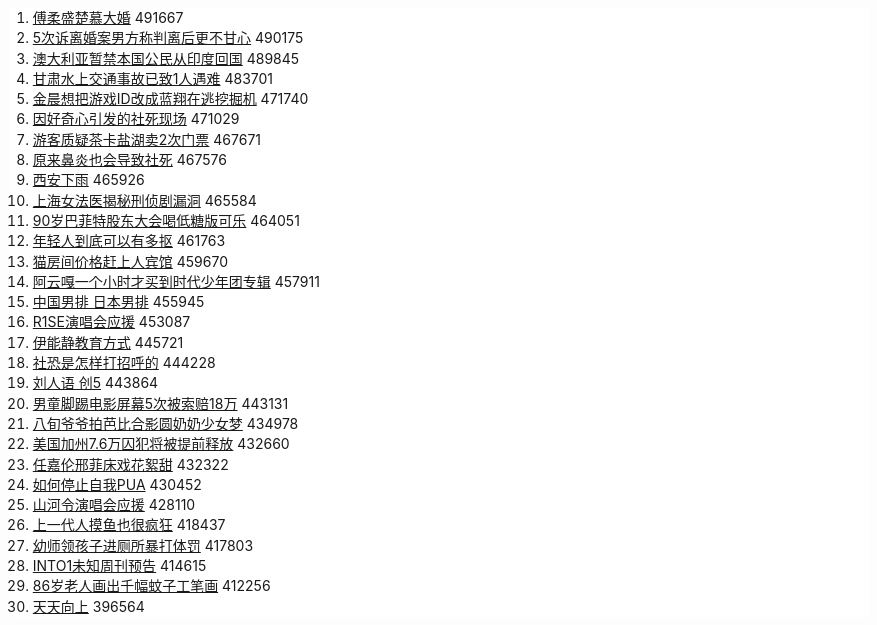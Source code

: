 1. [傅柔盛楚慕大婚](https://s.weibo.com/weibo?q=%23%E5%82%85%E6%9F%94%E7%9B%9B%E6%A5%9A%E6%85%95%E5%A4%A7%E5%A9%9A%23&Refer=top) 491667
1. [5次诉离婚案男方称判离后更不甘心](https://s.weibo.com/weibo?q=%235%E6%AC%A1%E8%AF%89%E7%A6%BB%E5%A9%9A%E6%A1%88%E7%94%B7%E6%96%B9%E7%A7%B0%E5%88%A4%E7%A6%BB%E5%90%8E%E6%9B%B4%E4%B8%8D%E7%94%98%E5%BF%83%23&Refer=top) 490175
1. [澳大利亚暂禁本国公民从印度回国](https://s.weibo.com/weibo?q=%23%E6%BE%B3%E5%A4%A7%E5%88%A9%E4%BA%9A%E6%9A%82%E7%A6%81%E6%9C%AC%E5%9B%BD%E5%85%AC%E6%B0%91%E4%BB%8E%E5%8D%B0%E5%BA%A6%E5%9B%9E%E5%9B%BD%23&Refer=top) 489845
1. [甘肃水上交通事故已致1人遇难](https://s.weibo.com/weibo?q=%23%E7%94%98%E8%82%83%E6%B0%B4%E4%B8%8A%E4%BA%A4%E9%80%9A%E4%BA%8B%E6%95%85%E5%B7%B2%E8%87%B41%E4%BA%BA%E9%81%87%E9%9A%BE%23&Refer=top) 483701
1. [金晨想把游戏ID改成蓝翔在逃挖掘机](https://s.weibo.com/weibo?q=%23%E9%87%91%E6%99%A8%E6%83%B3%E6%8A%8A%E6%B8%B8%E6%88%8FID%E6%94%B9%E6%88%90%E8%93%9D%E7%BF%94%E5%9C%A8%E9%80%83%E6%8C%96%E6%8E%98%E6%9C%BA%23&Refer=top) 471740
1. [因好奇心引发的社死现场](https://s.weibo.com/weibo?q=%23%E5%9B%A0%E5%A5%BD%E5%A5%87%E5%BF%83%E5%BC%95%E5%8F%91%E7%9A%84%E7%A4%BE%E6%AD%BB%E7%8E%B0%E5%9C%BA%23&Refer=top) 471029
1. [游客质疑茶卡盐湖卖2次门票](https://s.weibo.com/weibo?q=%23%E6%B8%B8%E5%AE%A2%E8%B4%A8%E7%96%91%E8%8C%B6%E5%8D%A1%E7%9B%90%E6%B9%96%E5%8D%962%E6%AC%A1%E9%97%A8%E7%A5%A8%23&Refer=top) 467671
1. [原来鼻炎也会导致社死](https://s.weibo.com/weibo?q=%23%E5%8E%9F%E6%9D%A5%E9%BC%BB%E7%82%8E%E4%B9%9F%E4%BC%9A%E5%AF%BC%E8%87%B4%E7%A4%BE%E6%AD%BB%23&Refer=top) 467576
1. [西安下雨](https://s.weibo.com/weibo?q=%E8%A5%BF%E5%AE%89%E4%B8%8B%E9%9B%A8&Refer=top) 465926
1. [上海女法医揭秘刑侦剧漏洞](https://s.weibo.com/weibo?q=%23%E4%B8%8A%E6%B5%B7%E5%A5%B3%E6%B3%95%E5%8C%BB%E6%8F%AD%E7%A7%98%E5%88%91%E4%BE%A6%E5%89%A7%E6%BC%8F%E6%B4%9E%23&Refer=top) 465584
1. [90岁巴菲特股东大会喝低糖版可乐](https://s.weibo.com/weibo?q=%2390%E5%B2%81%E5%B7%B4%E8%8F%B2%E7%89%B9%E8%82%A1%E4%B8%9C%E5%A4%A7%E4%BC%9A%E5%96%9D%E4%BD%8E%E7%B3%96%E7%89%88%E5%8F%AF%E4%B9%90%23&Refer=top) 464051
1. [年轻人到底可以有多抠](https://s.weibo.com/weibo?q=%E5%B9%B4%E8%BD%BB%E4%BA%BA%E5%88%B0%E5%BA%95%E5%8F%AF%E4%BB%A5%E6%9C%89%E5%A4%9A%E6%8A%A0&Refer=top) 461763
1. [猫房间价格赶上人宾馆](https://s.weibo.com/weibo?q=%23%E7%8C%AB%E6%88%BF%E9%97%B4%E4%BB%B7%E6%A0%BC%E8%B5%B6%E4%B8%8A%E4%BA%BA%E5%AE%BE%E9%A6%86%23&Refer=top) 459670
1. [阿云嘎一个小时才买到时代少年团专辑](https://s.weibo.com/weibo?q=%23%E9%98%BF%E4%BA%91%E5%98%8E%E4%B8%80%E4%B8%AA%E5%B0%8F%E6%97%B6%E6%89%8D%E4%B9%B0%E5%88%B0%E6%97%B6%E4%BB%A3%E5%B0%91%E5%B9%B4%E5%9B%A2%E4%B8%93%E8%BE%91%23&Refer=top) 457911
1. [中国男排 日本男排](https://s.weibo.com/weibo?q=%E4%B8%AD%E5%9B%BD%E7%94%B7%E6%8E%92%20%E6%97%A5%E6%9C%AC%E7%94%B7%E6%8E%92&Refer=top) 455945
1. [R1SE演唱会应援](https://s.weibo.com/weibo?q=%23R1SE%E6%BC%94%E5%94%B1%E4%BC%9A%E5%BA%94%E6%8F%B4%23&Refer=top) 453087
1. [伊能静教育方式](https://s.weibo.com/weibo?q=%23%E4%BC%8A%E8%83%BD%E9%9D%99%E6%95%99%E8%82%B2%E6%96%B9%E5%BC%8F%23&Refer=top) 445721
1. [社恐是怎样打招呼的](https://s.weibo.com/weibo?q=%23%E7%A4%BE%E6%81%90%E6%98%AF%E6%80%8E%E6%A0%B7%E6%89%93%E6%8B%9B%E5%91%BC%E7%9A%84%23&Refer=top) 444228
1. [刘人语 创5](https://s.weibo.com/weibo?q=%E5%88%98%E4%BA%BA%E8%AF%AD%20%E5%88%9B5&Refer=top) 443864
1. [男童脚踢电影屏幕5次被索赔18万](https://s.weibo.com/weibo?q=%E7%94%B7%E7%AB%A5%E8%84%9A%E8%B8%A2%E7%94%B5%E5%BD%B1%E5%B1%8F%E5%B9%955%E6%AC%A1%E8%A2%AB%E7%B4%A2%E8%B5%9418%E4%B8%87&Refer=top) 443131
1. [八旬爷爷拍芭比合影圆奶奶少女梦](https://s.weibo.com/weibo?q=%E5%85%AB%E6%97%AC%E7%88%B7%E7%88%B7%E6%8B%8D%E8%8A%AD%E6%AF%94%E5%90%88%E5%BD%B1%E5%9C%86%E5%A5%B6%E5%A5%B6%E5%B0%91%E5%A5%B3%E6%A2%A6&Refer=top) 434978
1. [美国加州7.6万囚犯将被提前释放](https://s.weibo.com/weibo?q=%23%E7%BE%8E%E5%9B%BD%E5%8A%A0%E5%B7%9E7.6%E4%B8%87%E5%9B%9A%E7%8A%AF%E5%B0%86%E8%A2%AB%E6%8F%90%E5%89%8D%E9%87%8A%E6%94%BE%23&Refer=top) 432660
1. [任嘉伦邢菲床戏花絮甜](https://s.weibo.com/weibo?q=%23%E4%BB%BB%E5%98%89%E4%BC%A6%E9%82%A2%E8%8F%B2%E5%BA%8A%E6%88%8F%E8%8A%B1%E7%B5%AE%E7%94%9C%23&Refer=top) 432322
1. [如何停止自我PUA](https://s.weibo.com/weibo?q=%23%E5%A6%82%E4%BD%95%E5%81%9C%E6%AD%A2%E8%87%AA%E6%88%91PUA%23&Refer=top) 430452
1. [山河令演唱会应援](https://s.weibo.com/weibo?q=%E5%B1%B1%E6%B2%B3%E4%BB%A4%E6%BC%94%E5%94%B1%E4%BC%9A%E5%BA%94%E6%8F%B4&Refer=top) 428110
1. [上一代人摸鱼也很疯狂](https://s.weibo.com/weibo?q=%23%E4%B8%8A%E4%B8%80%E4%BB%A3%E4%BA%BA%E6%91%B8%E9%B1%BC%E4%B9%9F%E5%BE%88%E7%96%AF%E7%8B%82%23&Refer=top) 418437
1. [幼师领孩子进厕所暴打体罚](https://s.weibo.com/weibo?q=%23%E5%B9%BC%E5%B8%88%E9%A2%86%E5%AD%A9%E5%AD%90%E8%BF%9B%E5%8E%95%E6%89%80%E6%9A%B4%E6%89%93%E4%BD%93%E7%BD%9A%23&Refer=top) 417803
1. [INTO1未知周刊预告](https://s.weibo.com/weibo?q=%23INTO1%E6%9C%AA%E7%9F%A5%E5%91%A8%E5%88%8A%E9%A2%84%E5%91%8A%23&Refer=top) 414615
1. [86岁老人画出千幅蚊子工笔画](https://s.weibo.com/weibo?q=%2386%E5%B2%81%E8%80%81%E4%BA%BA%E7%94%BB%E5%87%BA%E5%8D%83%E5%B9%85%E8%9A%8A%E5%AD%90%E5%B7%A5%E7%AC%94%E7%94%BB%23&Refer=top) 412256
1. [天天向上](https://s.weibo.com/weibo?q=%E5%A4%A9%E5%A4%A9%E5%90%91%E4%B8%8A&Refer=top) 396564